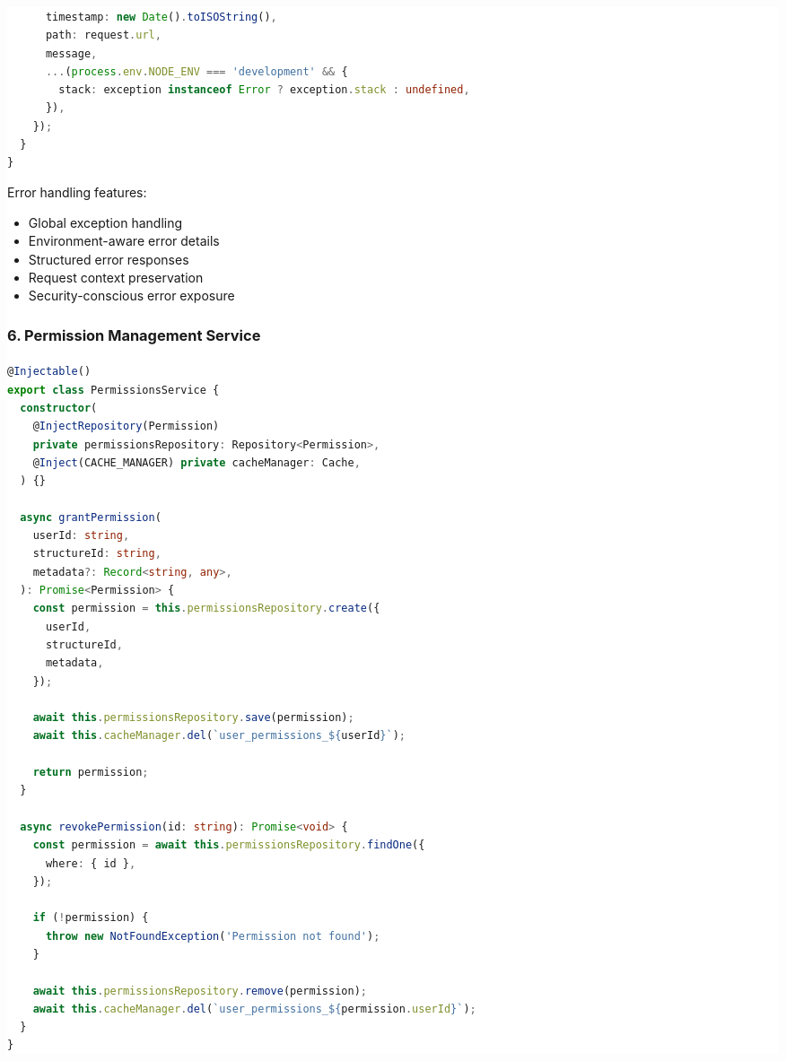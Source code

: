 ```typescript
      timestamp: new Date().toISOString(),
      path: request.url,
      message,
      ...(process.env.NODE_ENV === 'development' && {
        stack: exception instanceof Error ? exception.stack : undefined,
      }),
    });
  }
}
```

Error handling features:

- Global exception handling
- Environment-aware error details
- Structured error responses
- Request context preservation
- Security-conscious error exposure

### 6. Permission Management Service

```typescript
@Injectable()
export class PermissionsService {
  constructor(
    @InjectRepository(Permission)
    private permissionsRepository: Repository<Permission>,
    @Inject(CACHE_MANAGER) private cacheManager: Cache,
  ) {}

  async grantPermission(
    userId: string,
    structureId: string,
    metadata?: Record<string, any>,
  ): Promise<Permission> {
    const permission = this.permissionsRepository.create({
      userId,
      structureId,
      metadata,
    });

    await this.permissionsRepository.save(permission);
    await this.cacheManager.del(`user_permissions_${userId}`);

    return permission;
  }

  async revokePermission(id: string): Promise<void> {
    const permission = await this.permissionsRepository.findOne({
      where: { id },
    });

    if (!permission) {
      throw new NotFoundException('Permission not found');
    }

    await this.permissionsRepository.remove(permission);
    await this.cacheManager.del(`user_permissions_${permission.userId}`);
  }
}
```
